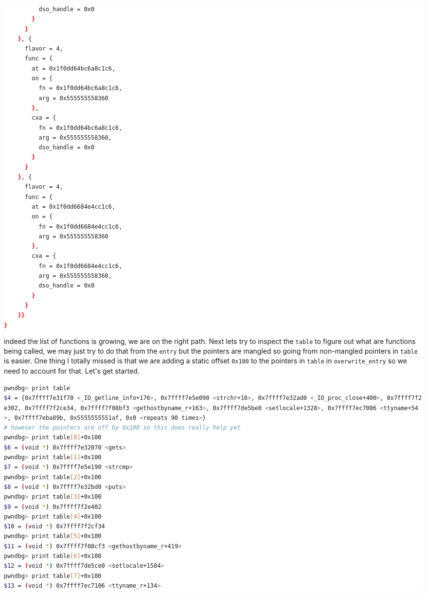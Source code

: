 ```bash
          dso_handle = 0x0
        }
      }
    }, {
      flavor = 4,
      func = {
        at = 0x1f0dd64bc6a8c1c6,
        on = {
          fn = 0x1f0dd64bc6a8c1c6,
          arg = 0x555555558360
        },
        cxa = {
          fn = 0x1f0dd64bc6a8c1c6,
          arg = 0x555555558360,
          dso_handle = 0x0
        }
      }
    }, {
      flavor = 4,
      func = {
        at = 0x1f0dd6684e4cc1c6,
        on = {
          fn = 0x1f0dd6684e4cc1c6,
          arg = 0x555555558360
        },
        cxa = {
          fn = 0x1f0dd6684e4cc1c6,
          arg = 0x555555558360,
          dso_handle = 0x0
        }
      }
    }}
}
```

indeed the list of functions is growing, we are on the right path. Next lets try to inspect the `table` to figure out what are functions being called, we may just try to do that from the `entry` but the pointers are mangled so going from non-mangled pointers in `table` is easier. One thing I totally missed is that we are adding a static offset `0x100` to the pointers in `table` in `overwrite_entry` so we need to account for that. Let's get started.


```bash
pwndbg> print table
$4 = {0x7ffff7e31f70 <_IO_getline_info+176>, 0x7ffff7e5e090 <strchr+16>, 0x7ffff7e32ad0 <_IO_proc_close+400>, 0x7ffff7f2e302, 0x7ffff7f2ce34, 0x7ffff7f08bf3 <gethostbyname_r+163>, 0x7ffff7de5be0 <setlocale+1328>, 0x7ffff7ec7006 <ttyname+54>, 0x7ffff7eba89b, 0x5555555551af, 0x0 <repeats 90 times>}
# however the pointers are off by 0x100 so this does really help yet
pwndbg> print table[0]+0x100
$6 = (void *) 0x7ffff7e32070 <gets>
pwndbg> print table[1]+0x100
$7 = (void *) 0x7ffff7e5e190 <strcmp>
pwndbg> print table[2]+0x100
$8 = (void *) 0x7ffff7e32bd0 <puts>
pwndbg> print table[3]+0x100
$9 = (void *) 0x7ffff7f2e402
pwndbg> print table[4]+0x100
$10 = (void *) 0x7ffff7f2cf34
pwndbg> print table[5]+0x100
$11 = (void *) 0x7ffff7f08cf3 <gethostbyname_r+419>
pwndbg> print table[6]+0x100
$12 = (void *) 0x7ffff7de5ce0 <setlocale+1584>
pwndbg> print table[7]+0x100
$13 = (void *) 0x7ffff7ec7106 <ttyname_r+134>
```